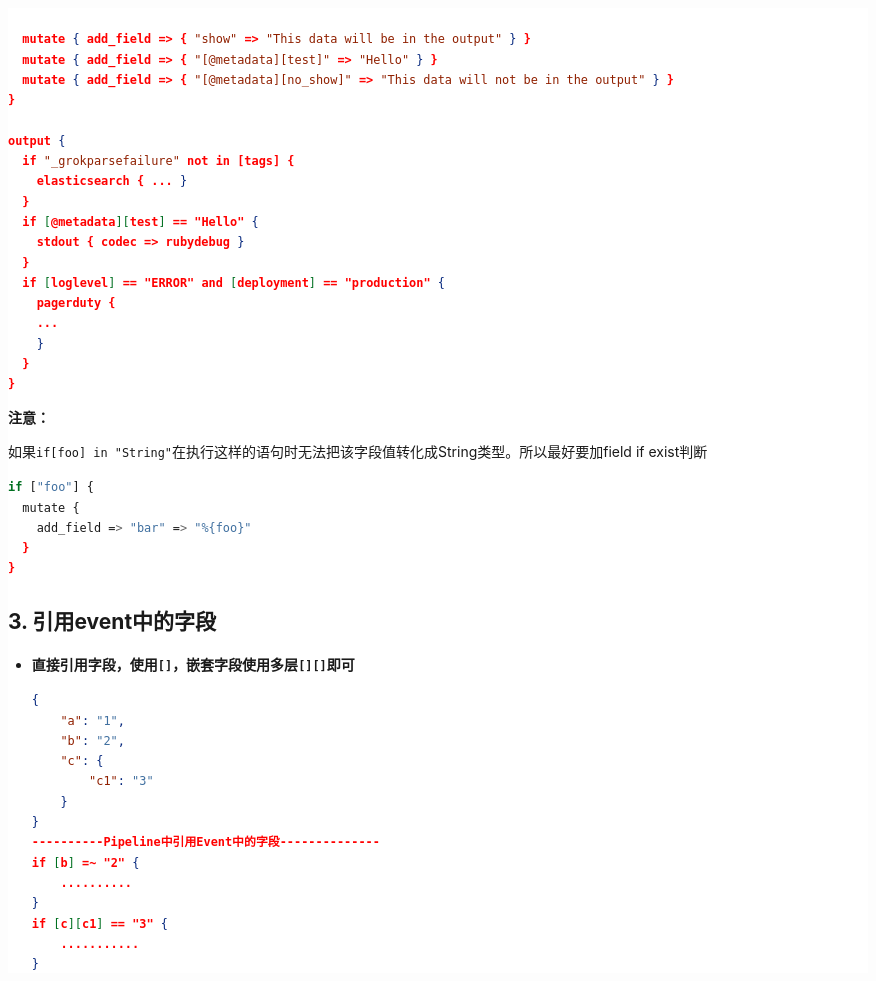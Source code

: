 ```json

  mutate { add_field => { "show" => "This data will be in the output" } }
  mutate { add_field => { "[@metadata][test]" => "Hello" } }
  mutate { add_field => { "[@metadata][no_show]" => "This data will not be in the output" } }
}

output {
  if "_grokparsefailure" not in [tags] {
    elasticsearch { ... }
  }
  if [@metadata][test] == "Hello" {
    stdout { codec => rubydebug }
  }
  if [loglevel] == "ERROR" and [deployment] == "production" {
    pagerduty {
    ...
    }
  }
}
```

**注意：**

如果`if[foo] in "String"`在执行这样的语句时无法把该字段值转化成String类型。所以最好要加field if exist判断

```bash
if ["foo"] {
  mutate {
    add_field => "bar" => "%{foo}"
  }
}
```

## 3. 引用event中的字段

- **直接引用字段，使用`[]`，嵌套字段使用多层`[][]`即可**

  ```json
  {
      "a": "1",
      "b": "2",
      "c": {
          "c1": "3"
      }
  }
  ----------Pipeline中引用Event中的字段--------------
  if [b] =~ "2" {
      ..........
  }
  if [c][c1] == "3" {
      ...........
  }
  ```
